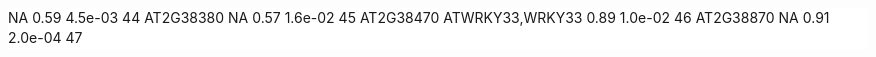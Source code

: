 <td style="text-align:center;">
NA
</td>
<td style="text-align:left;">
0.59
</td>
<td style="text-align:left;">
4.5e-03
</td>
</tr>
<tr>
<td style="text-align:left;">
44
</td>
<td style="text-align:center;">
AT2G38380
</td>
<td style="text-align:center;">
NA
</td>
<td style="text-align:left;">
0.57
</td>
<td style="text-align:left;">
1.6e-02
</td>
</tr>
<tr>
<td style="text-align:left;">
45
</td>
<td style="text-align:center;">
AT2G38470
</td>
<td style="text-align:center;">
ATWRKY33,WRKY33
</td>
<td style="text-align:left;">
0.89
</td>
<td style="text-align:left;">
1.0e-02
</td>
</tr>
<tr>
<td style="text-align:left;">
46
</td>
<td style="text-align:center;">
AT2G38870
</td>
<td style="text-align:center;">
NA
</td>
<td style="text-align:left;">
0.91
</td>
<td style="text-align:left;">
2.0e-04
</td>
</tr>
<tr>
<td style="text-align:left;">
47